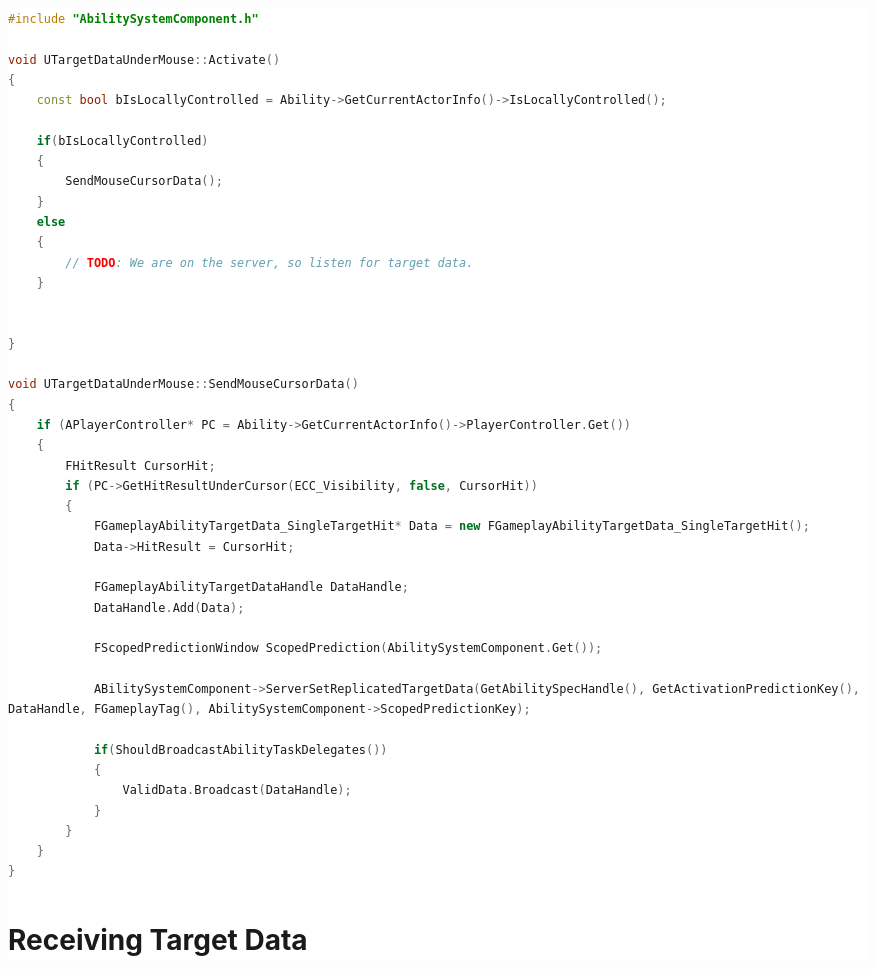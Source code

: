 

```cpp
#include "AbilitySystemComponent.h"

void UTargetDataUnderMouse::Activate()
{
    const bool bIsLocallyControlled = Ability->GetCurrentActorInfo()->IsLocallyControlled();
    
    if(bIsLocallyControlled)
    {
        SendMouseCursorData();
    }
    else
    {
        // TODO: We are on the server, so listen for target data.
    }
    
	
}

void UTargetDataUnderMouse::SendMouseCursorData()
{
    if (APlayerController* PC = Ability->GetCurrentActorInfo()->PlayerController.Get())
	{
		FHitResult CursorHit;
		if (PC->GetHitResultUnderCursor(ECC_Visibility, false, CursorHit))
		{
            FGameplayAbilityTargetData_SingleTargetHit* Data = new FGameplayAbilityTargetData_SingleTargetHit();
    		Data->HitResult = CursorHit;
            
            FGameplayAbilityTargetDataHandle DataHandle;
            DataHandle.Add(Data);
            
            FScopedPredictionWindow ScopedPrediction(AbilitySystemComponent.Get());
            
            ABilitySystemComponent->ServerSetReplicatedTargetData(GetAbilitySpecHandle(), GetActivationPredictionKey(), DataHandle, FGameplayTag(), AbilitySystemComponent->ScopedPredictionKey);
            
            if(ShouldBroadcastAbilityTaskDelegates())
            {
                ValidData.Broadcast(DataHandle);
            }
		}
	}    
}
```





# Receiving Target Data
